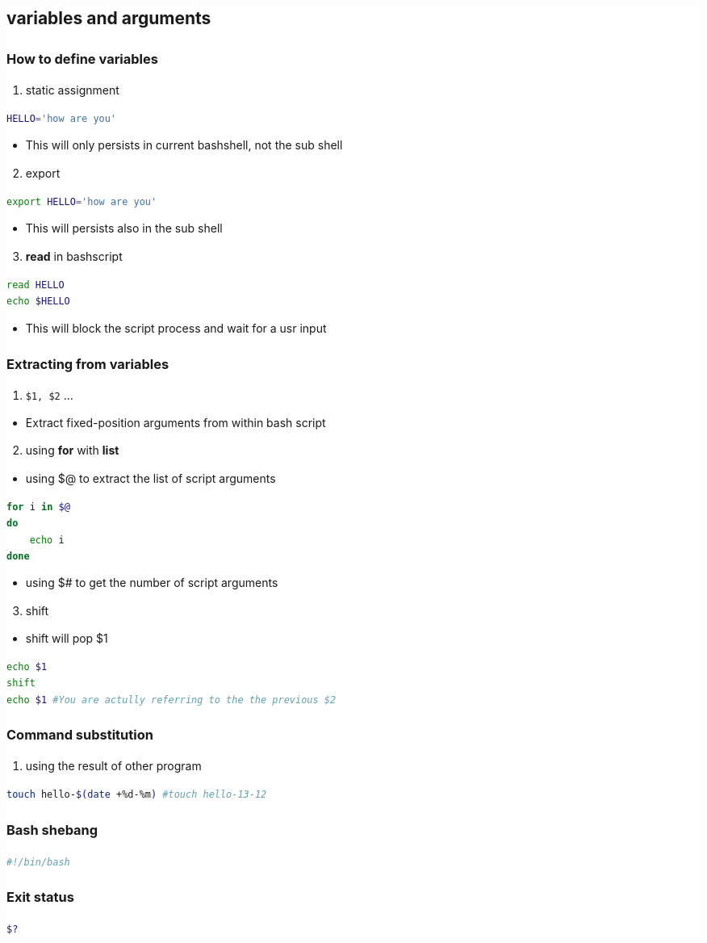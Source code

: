 [//]: # (#bash )
## variables and arguments

### How to define variables
1. static assignment
```bash
HELLO='how are you'
```
- This will only persists in current bashshell, not the sub shell

2. export
```bash
export HELLO='how are you'
```
- This will persists also in the sub shell

3. **read** in bashscript
```bash
read HELLO
echo $HELLO
```
- This will block the script process and wait for a usr input

### Extracting from variables
1. `$1, $2` ...
- Extract fixed-position arguments from within bash script

2. using **for** with **list**
- using $@ to extract the list of script arguments
```bash
for i in $@
do
	echo i
done
```
- using $# to get the number of script arguments

3. shift
- shift will pop $1
```bash
echo $1
shift 
echo $1 #You are actully referring to the the previous $2
```

### Command substitution
1. using the result of other program
```bash
touch hello-$(date +%d-%m) #touch hello-13-12
```
### Bash shebang
```bash
#!/bin/bash
```
### Exit status
```bash
$?
```
